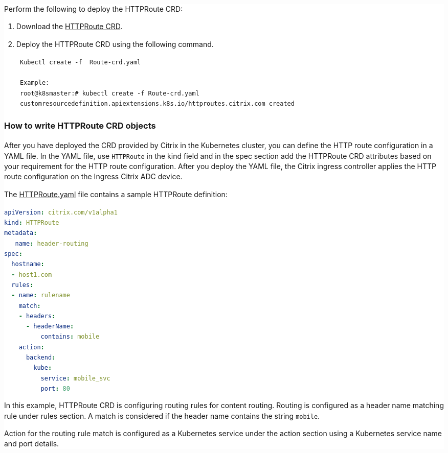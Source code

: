 Perform the following to deploy the HTTPRoute CRD:

1. Download the [HTTPRoute CRD](../../crd/contentrouting/HTTPRoute.yaml).
2. Deploy the HTTPRoute CRD using the following command.

	    Kubectl create -f  Route-crd.yaml 
    
        Example:
        root@k8smaster:# kubectl create -f Route-crd.yaml
        customresourcedefinition.apiextensions.k8s.io/httproutes.citrix.com created

### How to write HTTPRoute CRD objects

After you have deployed the CRD provided by Citrix in the Kubernetes cluster, you can define the HTTP route configuration in a YAML file. In the YAML file, use `HTTPRoute` in the kind field and in the spec section add the HTTPRoute CRD attributes based on your requirement for the HTTP route configuration.
After you deploy the YAML file, the Citrix ingress controller applies the HTTP route configuration on the Ingress Citrix ADC device.

The [HTTPRoute.yaml](../../crd/contentrouting/HTTPRoute_crd.yaml) file contains a sample HTTPRoute definition:

```yml
apiVersion: citrix.com/v1alpha1
kind: HTTPRoute
metadata:
   name: header-routing 
spec:
  hostname:
  - host1.com
  rules:       
  - name: rulename 
    match:
    - headers:
      - headerName:
          contains: mobile 
    action:
      backend:
        kube:
          service: mobile_svc
          port: 80
```

In this example, HTTPRoute CRD is configuring routing rules for content routing. Routing is configured as a header name matching rule under rules section. A match is considered if the header name contains the string `mobile`.

Action for the routing rule match is configured as a Kubernetes service under the action section using a Kubernetes service name and port details.
